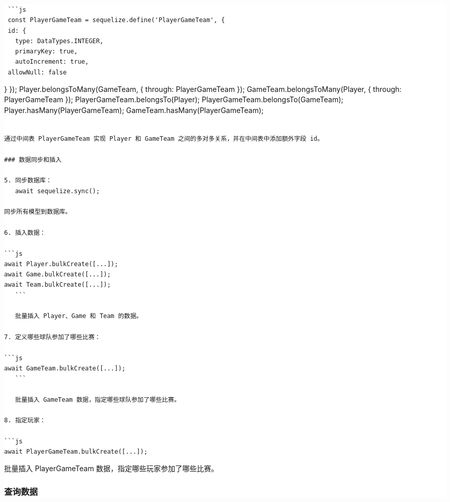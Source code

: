      ```js
     const PlayerGameTeam = sequelize.define('PlayerGameTeam', {
     id: {
       type: DataTypes.INTEGER,
       primaryKey: true,
       autoIncrement: true,
     allowNull: false
   }
   });
   Player.belongsToMany(GameTeam, { through: PlayerGameTeam });
   GameTeam.belongsToMany(Player, { through: PlayerGameTeam });
   PlayerGameTeam.belongsTo(Player);
   PlayerGameTeam.belongsTo(GameTeam);
   Player.hasMany(PlayerGameTeam);
   GameTeam.hasMany(PlayerGameTeam);
   ```
   
   通过中间表 PlayerGameTeam 实现 Player 和 GameTeam 之间的多对多关系，并在中间表中添加额外字段 id。

### 数据同步和插入

5. 同步数据库：
      await sequelize.sync();
   
   同步所有模型到数据库。

6. 插入数据：
      
   ```js
   await Player.bulkCreate([...]);
   await Game.bulkCreate([...]);
   await Team.bulkCreate([...]);
      ```
      
      批量插入 Player、Game 和 Team 的数据。
      
7. 定义哪些球队参加了哪些比赛：
      
   ```js
   await GameTeam.bulkCreate([...]);
      ```
      
      批量插入 GameTeam 数据，指定哪些球队参加了哪些比赛。
      
8. 指定玩家：
      
   ```js
   await PlayerGameTeam.bulkCreate([...]);
   ```
   
   批量插入 PlayerGameTeam 数据，指定哪些玩家参加了哪些比赛。

### 查询数据
